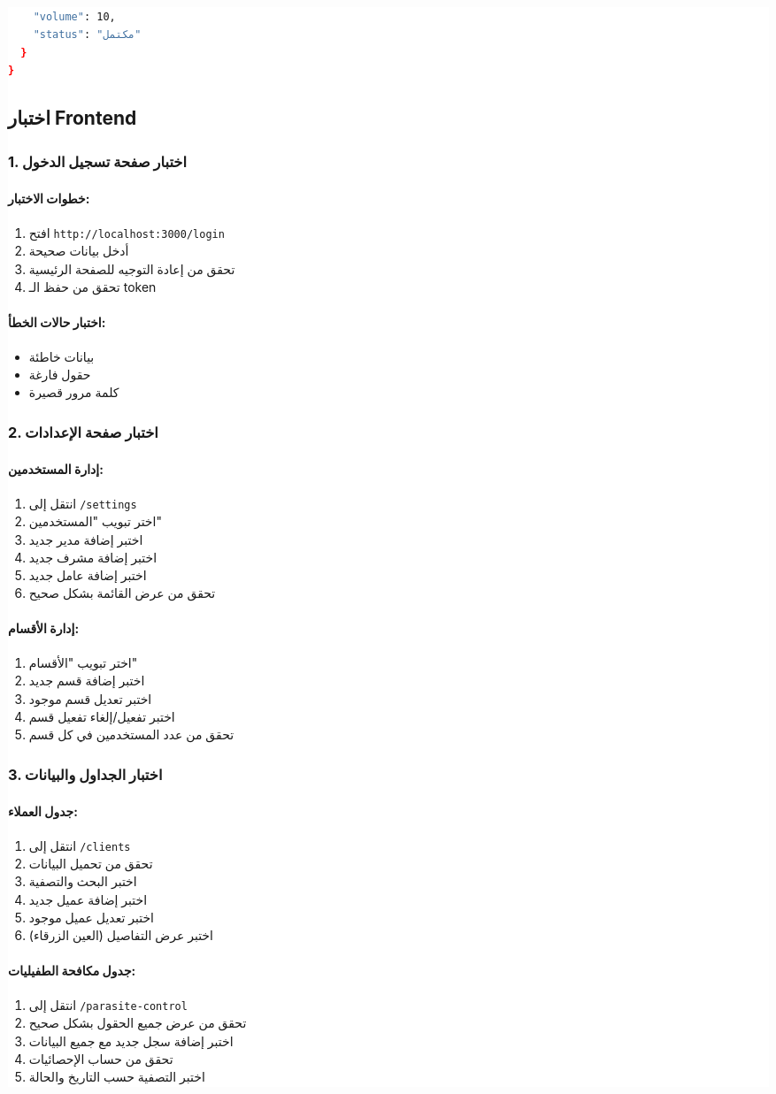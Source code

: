 ```bash
    "volume": 10,
    "status": "مكتمل"
  }
}
```

## اختبار Frontend

### 1. اختبار صفحة تسجيل الدخول

#### خطوات الاختبار:
1. افتح `http://localhost:3000/login`
2. أدخل بيانات صحيحة
3. تحقق من إعادة التوجيه للصفحة الرئيسية
4. تحقق من حفظ الـ token

#### اختبار حالات الخطأ:
- بيانات خاطئة
- حقول فارغة
- كلمة مرور قصيرة

### 2. اختبار صفحة الإعدادات

#### إدارة المستخدمين:
1. انتقل إلى `/settings`
2. اختر تبويب "المستخدمين"
3. اختبر إضافة مدير جديد
4. اختبر إضافة مشرف جديد
5. اختبر إضافة عامل جديد
6. تحقق من عرض القائمة بشكل صحيح

#### إدارة الأقسام:
1. اختر تبويب "الأقسام"
2. اختبر إضافة قسم جديد
3. اختبر تعديل قسم موجود
4. اختبر تفعيل/إلغاء تفعيل قسم
5. تحقق من عدد المستخدمين في كل قسم

### 3. اختبار الجداول والبيانات

#### جدول العملاء:
1. انتقل إلى `/clients`
2. تحقق من تحميل البيانات
3. اختبر البحث والتصفية
4. اختبر إضافة عميل جديد
5. اختبر تعديل عميل موجود
6. اختبر عرض التفاصيل (العين الزرقاء)

#### جدول مكافحة الطفيليات:
1. انتقل إلى `/parasite-control`
2. تحقق من عرض جميع الحقول بشكل صحيح
3. اختبر إضافة سجل جديد مع جميع البيانات
4. تحقق من حساب الإحصائيات
5. اختبر التصفية حسب التاريخ والحالة

